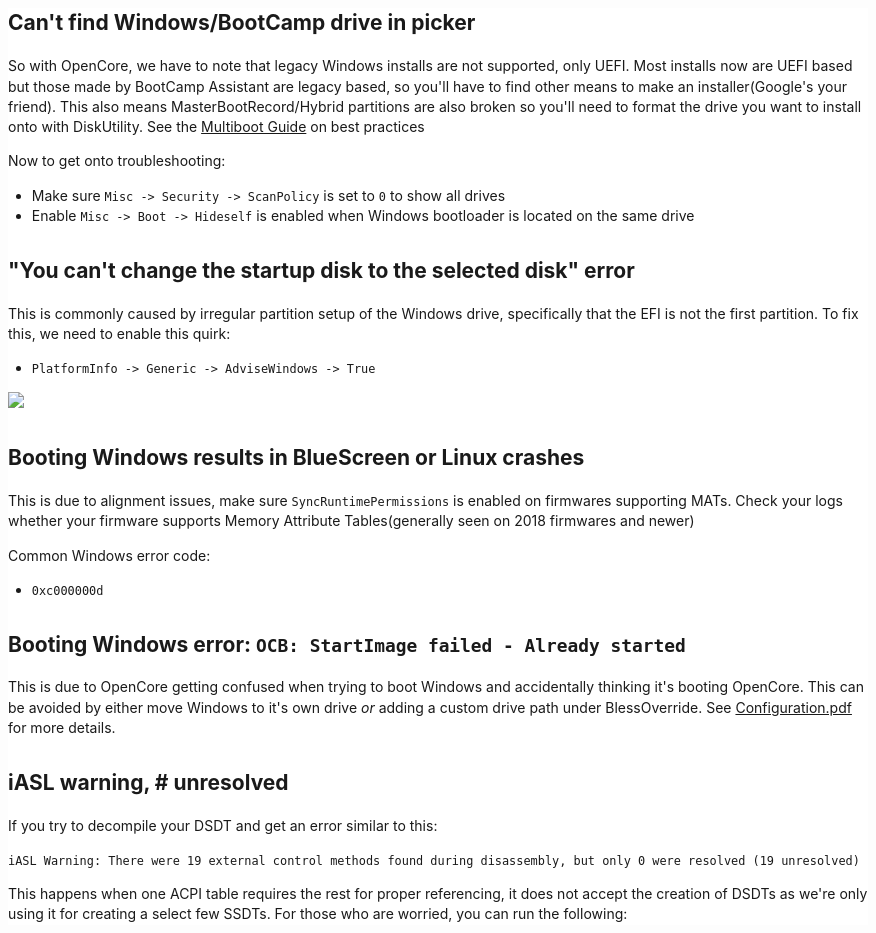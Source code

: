 ## Can't find Windows/BootCamp drive in picker

So with OpenCore, we have to note that legacy Windows installs are not supported, only UEFI. Most installs now are UEFI based but those made by BootCamp Assistant are legacy based, so you'll have to find other means to make an installer(Google's your friend). This also means MasterBootRecord/Hybrid partitions are also broken so you'll need to format the drive you want to install onto with DiskUtility. See the [Multiboot Guide](https://hackintosh-multiboot.gitbook.io/hackintosh-multiboot/) on best practices

Now to get onto troubleshooting:

* Make sure `Misc -> Security -> ScanPolicy` is set to `0` to show all drives
* Enable `Misc -> Boot -> Hideself` is enabled when Windows bootloader is located on the same drive

## "You can't change the startup disk to the selected disk" error

This is commonly caused by irregular partition setup of the Windows drive, specifically that the EFI is not the first partition. To fix this, we need to enable this quirk:

* `PlatformInfo -> Generic -> AdviseWindows -> True`

![](../images/troubleshooting/troubleshooting-md/error.png)

## Booting Windows results in BlueScreen or Linux crashes

This is due to alignment issues, make sure `SyncRuntimePermissions` is enabled on firmwares supporting MATs. Check your logs whether your firmware supports Memory Attribute Tables(generally seen on 2018 firmwares and newer)

Common Windows error code:

* `0xc000000d`

## Booting Windows error: `OCB: StartImage failed - Already started`

This is due to OpenCore getting confused when trying to boot Windows and accidentally thinking it's booting OpenCore. This can be avoided by either move Windows to it's own drive *or* adding a custom drive path under BlessOverride. See [Configuration.pdf](https://github.com/acidanthera/OpenCorePkg/blob/master/Docs/Configuration.pdf) for more details.

## iASL warning, # unresolved

If you try to decompile your DSDT and get an error similar to this:

```
iASL Warning: There were 19 external control methods found during disassembly, but only 0 were resolved (19 unresolved)
```

This happens when one ACPI table requires the rest for proper referencing, it does not accept the creation of DSDTs as we're only using it for creating a select few SSDTs. For those who are worried, you can run the following:
